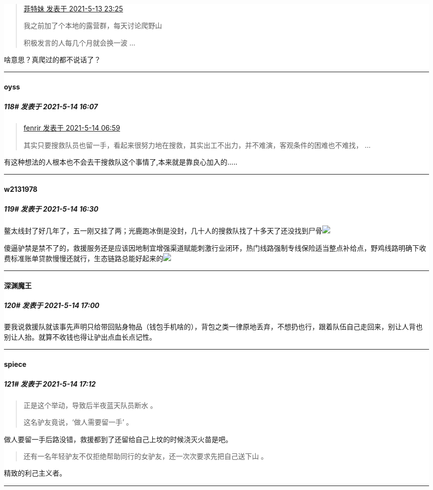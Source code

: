 
<blockquote><a href="httphttps://bbs.saraba1st.com/2b/forum.php?mod=redirect&amp;goto=findpost&amp;pid=51242190&amp;ptid=2003933" target="_blank">菲特妹 发表于 2021-5-13 23:25</a>

我之前加了个本地的露营群，每天讨论爬野山

积极发言的人每几个月就会换一波 ...</blockquote>
啥意思？真爬过的都不说话了？


*****

####  oyss  
##### 118#       发表于 2021-5-14 16:07


<blockquote><a href="httphttps://bbs.saraba1st.com/2b/forum.php?mod=redirect&amp;goto=findpost&amp;pid=51243614&amp;ptid=2003933" target="_blank">fenrir 发表于 2021-5-14 06:59</a>

其实只要搜救队员也留一手，看起来很努力地在搜救，其实出工不出力，并不难演，客观条件的困难也不难找， ...</blockquote>
有这种想法的人根本也不会去干搜救队这个事情了,本来就是靠良心加入的.....


*****

####  w2131978  
##### 119#       发表于 2021-5-14 16:30


鳌太线封了好几年了，五一刚又挂了两；光鹿跑冰倒是没封，几十人的搜救队找了十多天了还没找到尸骨<img src="https://static.saraba1st.com/image/smiley/face2017/001.png" referrerpolicy="no-referrer">

傻逼驴禁是禁不了的，救援服务还是应该因地制宜增强渠道赋能刺激行业闭环，热门线路强制专线保险适当整点补给点，野鸡线路明确下收费标准账单贷款慢慢还就行，生态链路总能好起来的<img src="https://static.saraba1st.com/image/smiley/face2017/037.png" referrerpolicy="no-referrer">


*****

####  深渊魔王  
##### 120#       发表于 2021-5-14 17:00


要我说救援队就该事先声明只给带回贴身物品（钱包手机啥的），背包之类一律原地丢弃，不想扔也行，跟着队伍自己走回来，别让人背也别让人抬。就算不收钱也得让驴出点血长点记性。




*****

####  spiece  
##### 121#       发表于 2021-5-14 17:12


<blockquote>正是这个举动，导致后半夜蓝天队员断水 。

这名驴友竟说，‘做人需要留一手’ 。</blockquote>
做人要留一手后路没错，救援都到了还留给自己上坟的时候浇灭火苗是吧。
 <blockquote>还有一名年轻驴友不仅拒绝帮助同行的女驴友，还一次次要求先把自己送下山 。</blockquote>
精致的利己主义者。


*****
